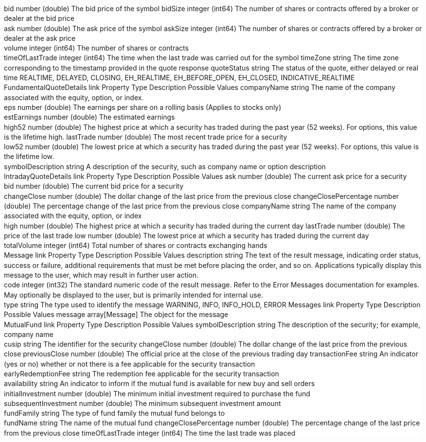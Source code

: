 bid	number (double)	The bid price of the symbol	
bidSize	integer (int64)	The number of shares or contracts offered by a broker or dealer at the bid price	
ask	number (double)	The ask price of the symbol	
askSize	integer (int64)	The number of shares or contracts offered by a broker or dealer at the ask price	
volume	integer (int64)	The number of shares or contracts	
timeOfLastTrade	integer (int64)	The time when the last trade was carried out for the symbol	
timeZone	string	The time zone corresponding to the timestamp provided in the quote response	
quoteStatus	string	The status of the quote, either delayed or real time	REALTIME, DELAYED, CLOSING, EH_REALTIME, EH_BEFORE_OPEN, EH_CLOSED, INDICATIVE_REALTIME
FundamentalQuoteDetails link
Property	Type	Description	Possible Values
companyName	string	The name of the company associated with the equity, option, or index.	
eps	number (double)	The earnings per share on a rolling basis (Applies to stocks only)	
estEarnings	number (double)	The estimated earnings	
high52	number (double)	The highest price at which a security has traded during the past year (52 weeks). For options, this value is the lifetime high.	
lastTrade	number (double)	The most recent trade price for a security	
low52	number (double)	The lowest price at which a security has traded during the past year (52 weeks). For options, this value is the lifetime low.	
symbolDescription	string	A description of the security, such as company name or option description	
IntradayQuoteDetails link
Property	Type	Description	Possible Values
ask	number (double)	The current ask price for a security	
bid	number (double)	The current bid price for a security	
changeClose	number (double)	The dollar change of the last price from the previous close	
changeClosePercentage	number (double)	The percentage change of the last price from the previous close	
companyName	string	The name of the company associated with the equity, option, or index	
high	number (double)	The highest price at which a security has traded during the current day	
lastTrade	number (double)	The price of the last trade	
low	number (double)	The lowest price at which a security has traded during the current day	
totalVolume	integer (int64)	Total number of shares or contracts exchanging hands	
Message link
Property	Type	Description	Possible Values
description	string	The text of the result message, indicating order status, success or failure, additional requirements that must be met before placing the order, and so on. Applications typically display this message to the user, which may result in further user action.	
code	integer (int32)	The standard numeric code of the result message. Refer to the Error Messages documentation for examples. May optionally be displayed to the user, but is primarily intended for internal use.	
type	string	The type used to identify the message	WARNING, INFO, INFO_HOLD, ERROR
Messages link
Property	Type	Description	Possible Values
message	array[Message]	The object for the message	
MutualFund link
Property	Type	Description	Possible Values
symbolDescription	string	The description of the security; for example, company name	
cusip	string	The identifier for the security	
changeClose	number (double)	The dollar change of the last price from the previous close	
previousClose	number (double)	The official price at the close of the previous trading day	
transactionFee	string	An indicator (yes or no) whether or not there is a fee applicable for the security transaction	
earlyRedemptionFee	string	The redemption fee applicable for the security transaction	
availability	string	An indicator to inform if the mutual fund is available for new buy and sell orders	
initialInvestment	number (double)	The minimum initial investment required to purchase the fund	
subsequentInvestment	number (double)	The minimum subsequent investment amount	
fundFamily	string	The type of fund family the mutual fund belongs to	
fundName	string	The name of the mutual fund	
changeClosePercentage	number (double)	The percentage change of the last price from the previous close	
timeOfLastTrade	integer (int64)	The time the last trade was placed	
